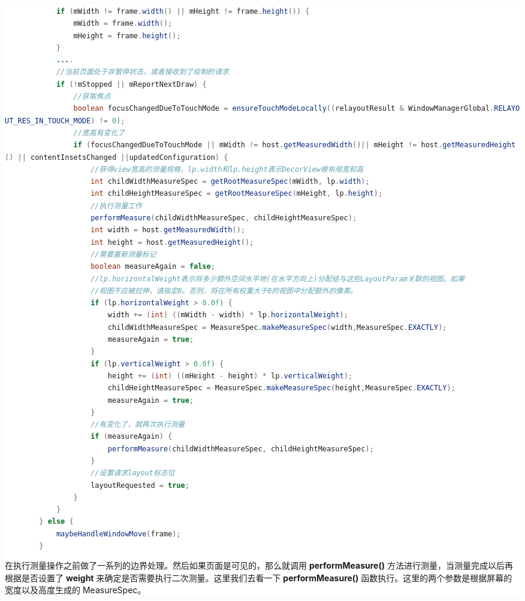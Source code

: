 ```java
            if (mWidth != frame.width() || mHeight != frame.height()) {
                mWidth = frame.width();
                mHeight = frame.height();
            }
			....
			//当前页面处于非暂停状态，或者接收到了绘制的请求
            if (!mStopped || mReportNextDraw) {
				//获取焦点
                boolean focusChangedDueToTouchMode = ensureTouchModeLocally((relayoutResult & WindowManagerGlobal.RELAYOUT_RES_IN_TOUCH_MODE) != 0);
				//宽高有变化了
                if (focusChangedDueToTouchMode || mWidth != host.getMeasuredWidth()|| mHeight != host.getMeasuredHeight() || contentInsetsChanged ||updatedConfiguration) {
                    //获得view宽高的测量规格，lp.width和lp.height表示DecorView根布局宽和高
                    int childWidthMeasureSpec = getRootMeasureSpec(mWidth, lp.width);
                    int childHeightMeasureSpec = getRootMeasureSpec(mHeight, lp.height);
                    //执行测量工作
                    performMeasure(childWidthMeasureSpec, childHeightMeasureSpec);
                    int width = host.getMeasuredWidth();
                    int height = host.getMeasuredHeight();
                    //需要重新测量标记
                    boolean measureAgain = false;
                    //lp.horizontalWeight表示将多少额外空间水平地(在水平方向上)分配给与这些LayoutParam关联的视图。如果
                    //视图不应被拉伸，请指定0。否则，将在所有权重大于0的视图中分配额外的像素。
                    if (lp.horizontalWeight > 0.0f) {
                        width += (int) ((mWidth - width) * lp.horizontalWeight);
                        childWidthMeasureSpec = MeasureSpec.makeMeasureSpec(width,MeasureSpec.EXACTLY);
                        measureAgain = true;
                    }
                    if (lp.verticalWeight > 0.0f) {
                        height += (int) ((mHeight - height) * lp.verticalWeight);
                        childHeightMeasureSpec = MeasureSpec.makeMeasureSpec(height,MeasureSpec.EXACTLY);
                        measureAgain = true;
                    }
                    //有变化了，就再次执行测量
                    if (measureAgain) {
                        performMeasure(childWidthMeasureSpec, childHeightMeasureSpec);
                    }
                    //设置请求layout标志位
                    layoutRequested = true;
                }
            }
        } else {
            maybeHandleWindowMove(frame);
        }

```

在执行测量操作之前做了一系列的边界处理。然后如果页面是可见的，那么就调用 **performMeasure()** 方法进行测量，当测量完成以后再根据是否设置了 **weight** 来确定是否需要执行二次测量。这里我们去看一下 **performMeasure()** 函数执行。这里的两个参数是根据屏幕的宽度以及高度生成的 MeasureSpec。
